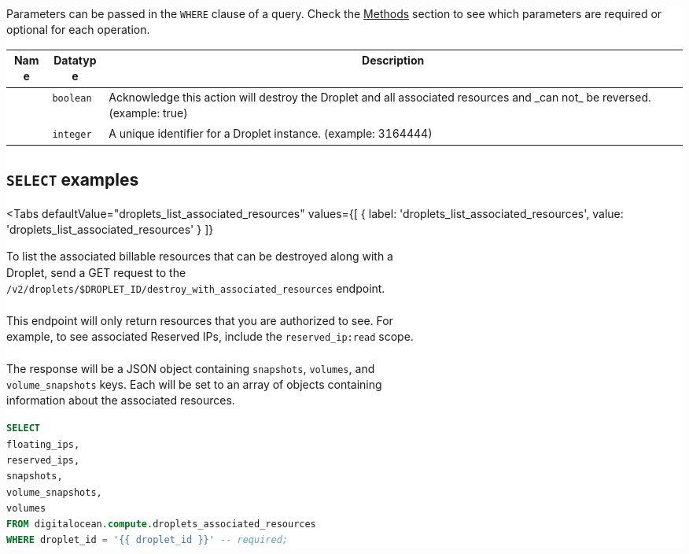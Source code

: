 Parameters can be passed in the `WHERE` clause of a query. Check the [Methods](#methods) section to see which parameters are required or optional for each operation.

<table>
<thead>
    <tr>
    <th>Name</th>
    <th>Datatype</th>
    <th>Description</th>
    </tr>
</thead>
<tbody>
<tr id="parameter-X-Dangerous">
    <td><CopyableCode code="X-Dangerous" /></td>
    <td><code>boolean</code></td>
    <td>Acknowledge this action will destroy the Droplet and all associated resources and _can not_ be reversed. (example: true)</td>
</tr>
<tr id="parameter-droplet_id">
    <td><CopyableCode code="droplet_id" /></td>
    <td><code>integer</code></td>
    <td>A unique identifier for a Droplet instance. (example: 3164444)</td>
</tr>
</tbody>
</table>

## `SELECT` examples

<Tabs
    defaultValue="droplets_list_associated_resources"
    values={[
        { label: 'droplets_list_associated_resources', value: 'droplets_list_associated_resources' }
    ]}
>
<TabItem value="droplets_list_associated_resources">

To list the associated billable resources that can be destroyed along with a<br />Droplet, send a GET request to the<br />`/v2/droplets/$DROPLET_ID/destroy_with_associated_resources` endpoint.<br /><br />This endpoint will only return resources that you are authorized to see. For<br />example, to see associated Reserved IPs, include the `reserved_ip:read` scope.<br /><br />The response will be a JSON object containing `snapshots`, `volumes`, and<br />`volume_snapshots` keys. Each will be set to an array of objects containing<br />information about the associated resources.<br />

```sql
SELECT
floating_ips,
reserved_ips,
snapshots,
volume_snapshots,
volumes
FROM digitalocean.compute.droplets_associated_resources
WHERE droplet_id = '{{ droplet_id }}' -- required;
```
</TabItem>
</Tabs>
